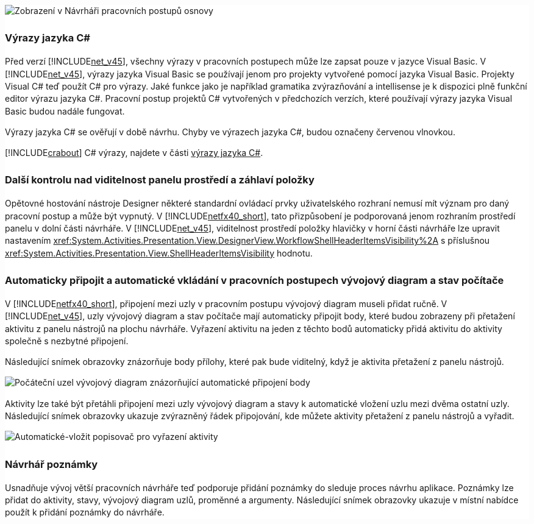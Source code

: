  ![Zobrazení v Návrháři pracovních postupů osnovy](../../../docs/framework/windows-workflow-foundation/media/outlineviewinworkflowdesigner.jpg "OutlineViewinWorkflowDesigner")  
  
###  <a name="BKMK_CSharpExpressions"></a> Výrazy jazyka C#  
 Před verzí [!INCLUDE[net_v45](../../../includes/net-v45-md.md)], všechny výrazy v pracovních postupech může lze zapsat pouze v jazyce Visual Basic. V [!INCLUDE[net_v45](../../../includes/net-v45-md.md)], výrazy jazyka Visual Basic se používají jenom pro projekty vytvořené pomocí jazyka Visual Basic. Projekty Visual C# teď použít C# pro výrazy. Jaké funkce jako je například gramatika zvýrazňování a intellisense je k dispozici plně funkční editor výrazu jazyka C#. Pracovní postup projektů C# vytvořených v předchozích verzích, které používají výrazy jazyka Visual Basic budou nadále fungovat.  
  
 Výrazy jazyka C# se ověřují v době návrhu. Chyby ve výrazech jazyka C#, budou označeny červenou vlnovkou.  
  
 [!INCLUDE[crabout](../../../includes/crabout-md.md)] C# výrazy, najdete v části [výrazy jazyka C#](../../../docs/framework/windows-workflow-foundation/csharp-expressions.md).  
  
###  <a name="BKMK_Visibility"></a> Další kontrolu nad viditelnost panelu prostředí a záhlaví položky  
 Opětovné hostování nástroje Designer některé standardní ovládací prvky uživatelského rozhraní nemusí mít význam pro daný pracovní postup a může být vypnutý. V [!INCLUDE[netfx40_short](../../../includes/netfx40-short-md.md)], tato přizpůsobení je podporovaná jenom rozhraním prostředí panelu v dolní části návrháře. V [!INCLUDE[net_v45](../../../includes/net-v45-md.md)], viditelnost prostředí položky hlavičky v horní části návrháře lze upravit nastavením <xref:System.Activities.Presentation.View.DesignerView.WorkflowShellHeaderItemsVisibility%2A> s příslušnou <xref:System.Activities.Presentation.View.ShellHeaderItemsVisibility> hodnotu.  
  
###  <a name="BKMK_AutoConnect"></a> Automaticky připojit a automatické vkládání v pracovních postupech vývojový diagram a stav počítače  
 V [!INCLUDE[netfx40_short](../../../includes/netfx40-short-md.md)], připojení mezi uzly v pracovním postupu vývojový diagram museli přidat ručně. V [!INCLUDE[net_v45](../../../includes/net-v45-md.md)], uzly vývojový diagram a stav počítače mají automaticky připojit body, které budou zobrazeny při přetažení aktivitu z panelu nástrojů na plochu návrháře. Vyřazení aktivitu na jeden z těchto bodů automaticky přidá aktivitu do aktivity společně s nezbytné připojení.  
  
 Následující snímek obrazovky znázorňuje body přílohy, které pak bude viditelný, když je aktivita přetažení z panelu nástrojů.  
  
 ![Počáteční uzel vývojový diagram znázorňující automatické připojení body](../../../docs/framework/windows-workflow-foundation/media/autoconnect1.png "Autoconnect1")  
  
 Aktivity lze také být přetáhli připojení mezi uzly vývojový diagram a stavy k automatické vložení uzlu mezi dvěma ostatní uzly. Následující snímek obrazovky ukazuje zvýrazněný řádek připojování, kde můžete aktivity přetažení z panelu nástrojů a vyřadit.  
  
 ![Automatické&#45;vložit popisovač pro vyřazení aktivity](../../../docs/framework/windows-workflow-foundation/media/autoinsert.png "Autoinsert")  
  
###  <a name="BKMK_Annotations"></a> Návrhář poznámky  
 Usnadňuje vývoj větší pracovních návrháře teď podporuje přidání poznámky do sleduje proces návrhu aplikace. Poznámky lze přidat do aktivity, stavy, vývojový diagram uzlů, proměnné a argumenty. Následující snímek obrazovky ukazuje v místní nabídce použít k přidání poznámky do návrháře.  
  